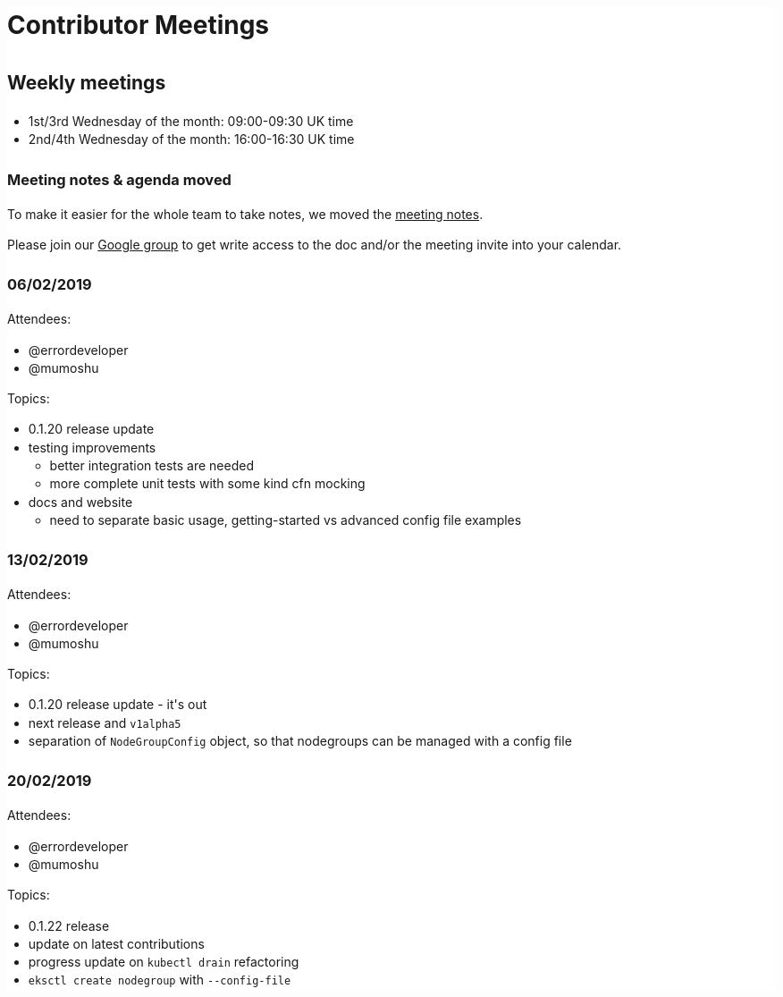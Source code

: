 # Contributor Meetings

## Weekly meetings

- 1st/3rd Wednesday of the month: 09:00-09:30 UK time
- 2nd/4th Wednesday of the month: 16:00-16:30 UK time

### Meeting notes & agenda moved

To make it easier for the whole team to take notes, we moved the
[meeting notes](https://docs.google.com/document/d/1wHfEw7PAUDIFKuqEr7OwkpjgUUYlIDBHFj3I323vLUA/edit).

Please join our [Google
group](https://groups.google.com/forum/#!forum/eksctl)
to get write access to the doc and/or the meeting invite into
your calendar.

### 06/02/2019

Attendees:
- @errordeveloper
- @mumoshu

Topics:
- 0.1.20 release update
- testing improvements
    - better integration tests are needed
    - more complete unit tests with some kind cfn mocking
- docs and website
    - need to separate basic usage, getting-started vs advanced config file examples

### 13/02/2019

Attendees:
- @errordeveloper
- @mumoshu

Topics:
- 0.1.20 release update - it's out
- next release and `v1alpha5`
- separation of `NodeGroupConfig` object, so that nodegroups can be managed with a config file

### 20/02/2019

Attendees:
- @errordeveloper
- @mumoshu

Topics:
- 0.1.22 release
- update on latest contributions
- progress update on `kubectl drain` refactoring
- `eksctl create nodegroup` with `--config-file`

